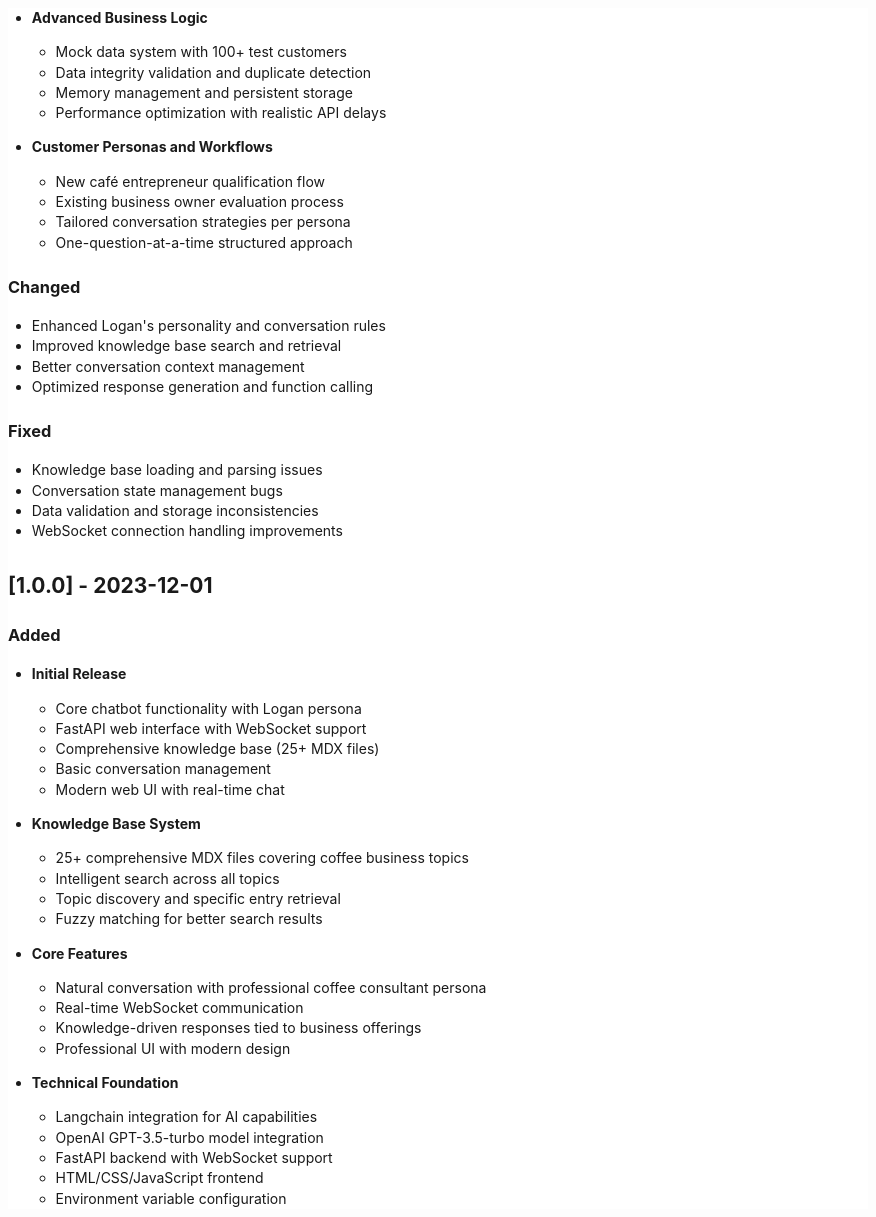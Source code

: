 - **Advanced Business Logic**
  - Mock data system with 100+ test customers
  - Data integrity validation and duplicate detection
  - Memory management and persistent storage
  - Performance optimization with realistic API delays

- **Customer Personas and Workflows**
  - New café entrepreneur qualification flow
  - Existing business owner evaluation process
  - Tailored conversation strategies per persona
  - One-question-at-a-time structured approach

### Changed
- Enhanced Logan's personality and conversation rules
- Improved knowledge base search and retrieval
- Better conversation context management
- Optimized response generation and function calling

### Fixed
- Knowledge base loading and parsing issues
- Conversation state management bugs
- Data validation and storage inconsistencies
- WebSocket connection handling improvements

## [1.0.0] - 2023-12-01

### Added
- **Initial Release**
  - Core chatbot functionality with Logan persona
  - FastAPI web interface with WebSocket support
  - Comprehensive knowledge base (25+ MDX files)
  - Basic conversation management
  - Modern web UI with real-time chat

- **Knowledge Base System**
  - 25+ comprehensive MDX files covering coffee business topics
  - Intelligent search across all topics
  - Topic discovery and specific entry retrieval
  - Fuzzy matching for better search results

- **Core Features**
  - Natural conversation with professional coffee consultant persona
  - Real-time WebSocket communication
  - Knowledge-driven responses tied to business offerings
  - Professional UI with modern design

- **Technical Foundation**
  - Langchain integration for AI capabilities
  - OpenAI GPT-3.5-turbo model integration
  - FastAPI backend with WebSocket support
  - HTML/CSS/JavaScript frontend
  - Environment variable configuration
